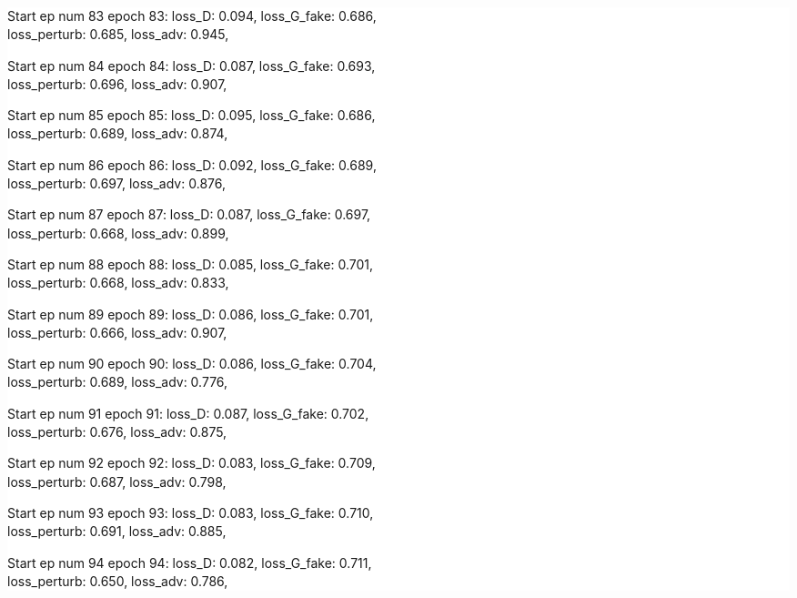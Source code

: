 Start ep num  83
epoch 83:
loss_D: 0.094, loss_G_fake: 0.686,             
loss_perturb: 0.685, loss_adv: 0.945, 

Start ep num  84
epoch 84:
loss_D: 0.087, loss_G_fake: 0.693,             
loss_perturb: 0.696, loss_adv: 0.907, 

Start ep num  85
epoch 85:
loss_D: 0.095, loss_G_fake: 0.686,             
loss_perturb: 0.689, loss_adv: 0.874, 

Start ep num  86
epoch 86:
loss_D: 0.092, loss_G_fake: 0.689,             
loss_perturb: 0.697, loss_adv: 0.876, 

Start ep num  87
epoch 87:
loss_D: 0.087, loss_G_fake: 0.697,             
loss_perturb: 0.668, loss_adv: 0.899, 

Start ep num  88
epoch 88:
loss_D: 0.085, loss_G_fake: 0.701,             
loss_perturb: 0.668, loss_adv: 0.833, 

Start ep num  89
epoch 89:
loss_D: 0.086, loss_G_fake: 0.701,             
loss_perturb: 0.666, loss_adv: 0.907, 

Start ep num  90
epoch 90:
loss_D: 0.086, loss_G_fake: 0.704,             
loss_perturb: 0.689, loss_adv: 0.776, 

Start ep num  91
epoch 91:
loss_D: 0.087, loss_G_fake: 0.702,             
loss_perturb: 0.676, loss_adv: 0.875, 

Start ep num  92
epoch 92:
loss_D: 0.083, loss_G_fake: 0.709,             
loss_perturb: 0.687, loss_adv: 0.798, 

Start ep num  93
epoch 93:
loss_D: 0.083, loss_G_fake: 0.710,             
loss_perturb: 0.691, loss_adv: 0.885, 

Start ep num  94
epoch 94:
loss_D: 0.082, loss_G_fake: 0.711,             
loss_perturb: 0.650, loss_adv: 0.786, 
